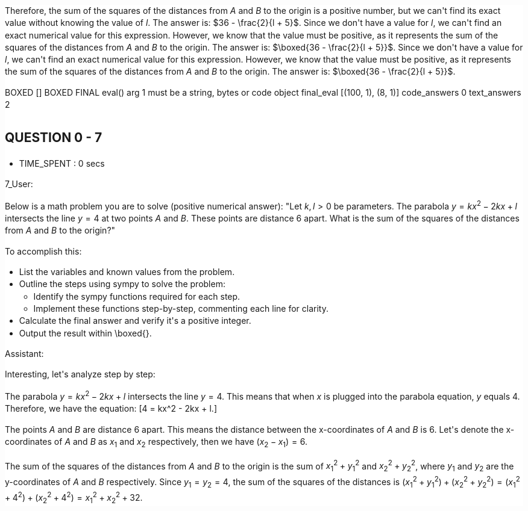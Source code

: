 Therefore, the sum of the squares of the distances from $A$ and $B$ to the origin is a positive number, but we can't find its exact value without knowing the value of $l$.
The answer is: $36 - \frac{2}{l + 5}$.
Since we don't have a value for $l$, we can't find an exact numerical value for this expression. However, we know that the value must be positive, as it represents the sum of the squares of the distances from $A$ and $B$ to the origin.
The answer is: $\boxed{36 - \frac{2}{l + 5}}$.
Since we don't have a value for $l$, we can't find an exact numerical value for this expression. However, we know that the value must be positive, as it represents the sum of the squares of the distances from $A$ and $B$ to the origin.
The answer is: $\boxed{36 - \frac{2}{l + 5}}$.

BOXED []
BOXED FINAL 
eval() arg 1 must be a string, bytes or code object final_eval
[(100, 1), (8, 1)]
code_answers 0 text_answers 2



## QUESTION 0 - 7 
- TIME_SPENT : 0 secs

7_User:

Below is a math problem you are to solve (positive numerical answer):
"Let $k, l > 0$ be parameters. The parabola $y = kx^2 - 2kx + l$ intersects the line $y = 4$ at two points $A$ and $B$. These points are distance 6 apart. What is the sum of the squares of the distances from $A$ and $B$ to the origin?"

To accomplish this:
- List the variables and known values from the problem.
- Outline the steps using sympy to solve the problem:
  * Identify the sympy functions required for each step.
  * Implement these functions step-by-step, commenting each line for clarity.
- Calculate the final answer and verify it's a positive integer.
- Output the result within \boxed{}.

Assistant:

Interesting, let's analyze step by step:



The parabola $y = kx^2 - 2kx + l$ intersects the line $y = 4$. This means that when $x$ is plugged into the parabola equation, $y$ equals $4$. Therefore, we have the equation:
\[4 = kx^2 - 2kx + l.\]

The points $A$ and $B$ are distance 6 apart. This means the distance between the x-coordinates of $A$ and $B$ is $6$. Let's denote the x-coordinates of $A$ and $B$ as $x_1$ and $x_2$ respectively, then we have $(x_2 - x_1) = 6$.

The sum of the squares of the distances from $A$ and $B$ to the origin is the sum of $x_1^2 + y_1^2$ and $x_2^2 + y_2^2$, where $y_1$ and $y_2$ are the y-coordinates of $A$ and $B$ respectively. Since $y_1 = y_2 = 4$, the sum of the squares of the distances is $(x_1^2 + y_1^2) + (x_2^2 + y_2^2) = (x_1^2 + 4^2) + (x_2^2 + 4^2) = x_1^2 + x_2^2 + 32$.
